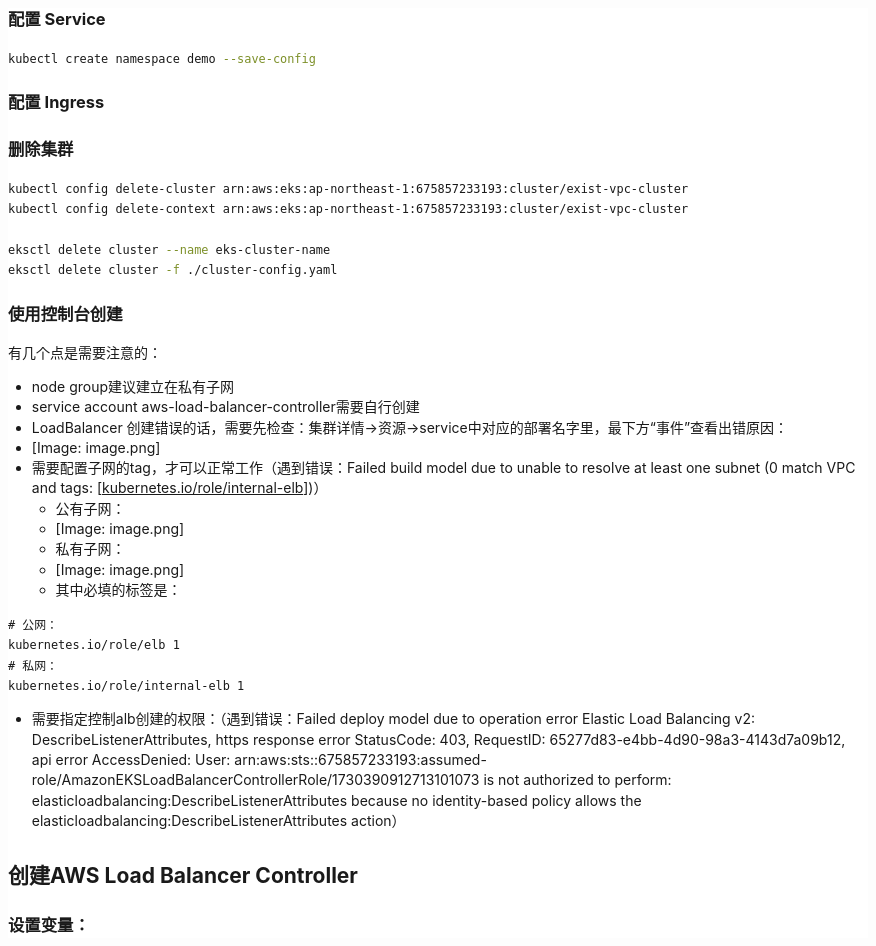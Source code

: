 ### 配置 Service

```bash
kubectl create namespace demo --save-config
```

### 配置 Ingress



### 删除集群

```bash
kubectl config delete-cluster arn:aws:eks:ap-northeast-1:675857233193:cluster/exist-vpc-cluster
kubectl config delete-context arn:aws:eks:ap-northeast-1:675857233193:cluster/exist-vpc-cluster

eksctl delete cluster --name eks-cluster-name
eksctl delete cluster -f ./cluster-config.yaml
```

### 使用控制台创建

有几个点是需要注意的：

* node group建议建立在私有子网
* service account aws-load-balancer-controller需要自行创建
* LoadBalancer 创建错误的话，需要先检查：集群详情→资源→service中对应的部署名字里，最下方“事件”查看出错原因：
* [Image: image.png]
* 需要配置子网的tag，才可以正常工作（遇到错误：Failed build model due to unable to resolve at least one subnet (0 match VPC and tags: [[kubernetes.io/role/internal-elb](http://kubernetes.io/role/internal-elb)])）
    * 公有子网：
    * [Image: image.png]
    * 私有子网：
    * [Image: image.png]
    * 其中必填的标签是：

```
# 公网：
kubernetes.io/role/elb 1
# 私网：
kubernetes.io/role/internal-elb 1
```

* 需要指定控制alb创建的权限：（遇到错误：Failed deploy model due to operation error Elastic Load Balancing v2: DescribeListenerAttributes, https response error StatusCode: 403, RequestID: 65277d83-e4bb-4d90-98a3-4143d7a09b12, api error AccessDenied: User: arn:aws:sts::675857233193:assumed-role/AmazonEKSLoadBalancerControllerRole/1730390912713101073 is not authorized to perform: elasticloadbalancing:DescribeListenerAttributes because no identity-based policy allows the elasticloadbalancing:DescribeListenerAttributes action）

## 创建AWS Load Balancer Controller

### 设置变量：
